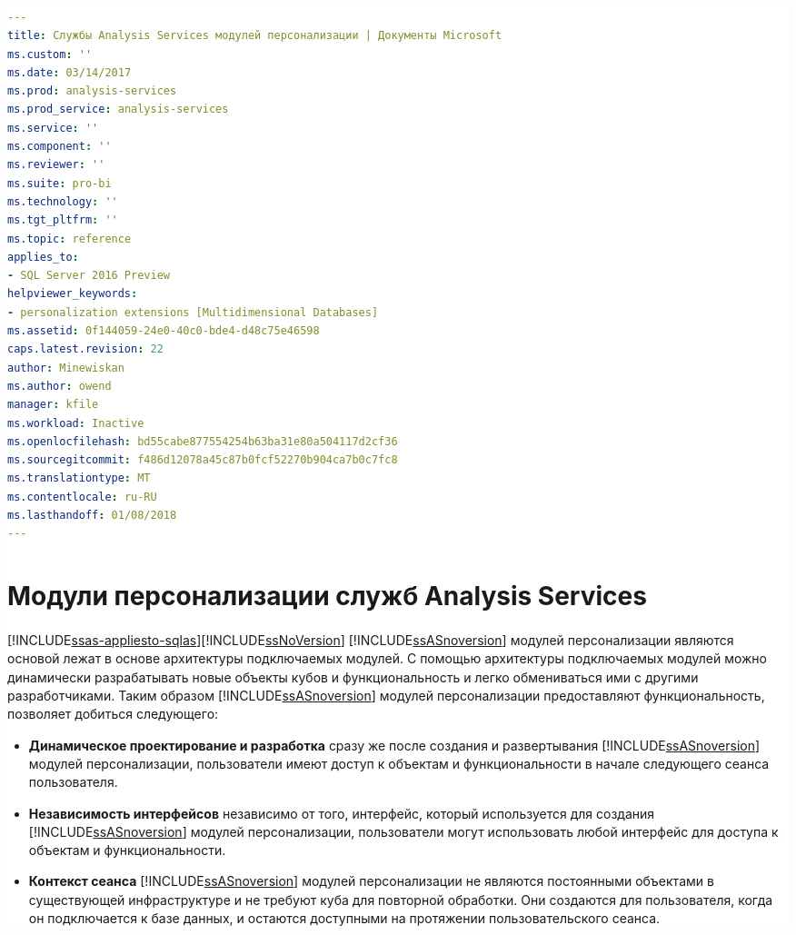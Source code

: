 ```yaml
---
title: Службы Analysis Services модулей персонализации | Документы Microsoft
ms.custom: ''
ms.date: 03/14/2017
ms.prod: analysis-services
ms.prod_service: analysis-services
ms.service: ''
ms.component: ''
ms.reviewer: ''
ms.suite: pro-bi
ms.technology: ''
ms.tgt_pltfrm: ''
ms.topic: reference
applies_to:
- SQL Server 2016 Preview
helpviewer_keywords:
- personalization extensions [Multidimensional Databases]
ms.assetid: 0f144059-24e0-40c0-bde4-d48c75e46598
caps.latest.revision: 22
author: Minewiskan
ms.author: owend
manager: kfile
ms.workload: Inactive
ms.openlocfilehash: bd55cabe877554254b63ba31e80a504117d2cf36
ms.sourcegitcommit: f486d12078a45c87b0fcf52270b904ca7b0c7fc8
ms.translationtype: MT
ms.contentlocale: ru-RU
ms.lasthandoff: 01/08/2018
---
```

# <a name="analysis-services-personalization-extensions"></a>Модули персонализации служб Analysis Services
[!INCLUDE[ssas-appliesto-sqlas](../../../includes/ssas-appliesto-sqlas.md)][!INCLUDE[ssNoVersion](../../../includes/ssnoversion-md.md)] [!INCLUDE[ssASnoversion](../../../includes/ssasnoversion-md.md)] модулей персонализации являются основой лежат в основе архитектуры подключаемых модулей. С помощью архитектуры подключаемых модулей можно динамически разрабатывать новые объекты кубов и функциональность и легко обмениваться ими с другими разработчиками. Таким образом [!INCLUDE[ssASnoversion](../../../includes/ssasnoversion-md.md)] модулей персонализации предоставляют функциональность, позволяет добиться следующего:  
  
-   **Динамическое проектирование и разработка** сразу же после создания и развертывания [!INCLUDE[ssASnoversion](../../../includes/ssasnoversion-md.md)] модулей персонализации, пользователи имеют доступ к объектам и функциональности в начале следующего сеанса пользователя.  
  
-   **Независимость интерфейсов** независимо от того, интерфейс, который используется для создания [!INCLUDE[ssASnoversion](../../../includes/ssasnoversion-md.md)] модулей персонализации, пользователи могут использовать любой интерфейс для доступа к объектам и функциональности.  
  
-   **Контекст сеанса** [!INCLUDE[ssASnoversion](../../../includes/ssasnoversion-md.md)] модулей персонализации не являются постоянными объектами в существующей инфраструктуре и не требуют куба для повторной обработки. Они создаются для пользователя, когда он подключается к базе данных, и остаются доступными на протяжении пользовательского сеанса.  
  